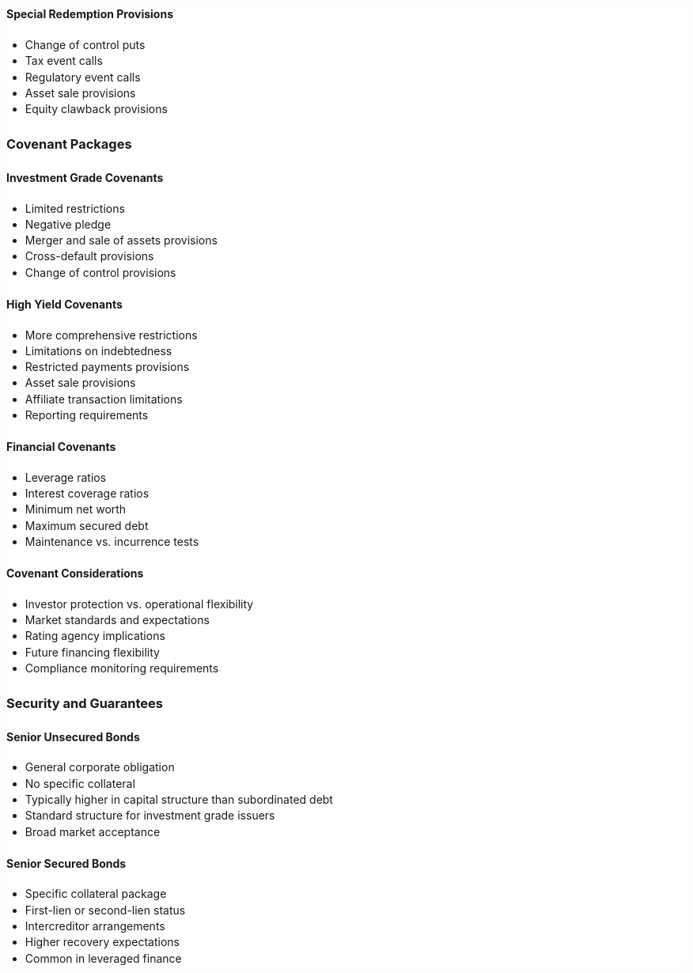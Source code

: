 #### Special Redemption Provisions
- Change of control puts
- Tax event calls
- Regulatory event calls
- Asset sale provisions
- Equity clawback provisions

### Covenant Packages

#### Investment Grade Covenants
- Limited restrictions
- Negative pledge
- Merger and sale of assets provisions
- Cross-default provisions
- Change of control provisions

#### High Yield Covenants
- More comprehensive restrictions
- Limitations on indebtedness
- Restricted payments provisions
- Asset sale provisions
- Affiliate transaction limitations
- Reporting requirements

#### Financial Covenants
- Leverage ratios
- Interest coverage ratios
- Minimum net worth
- Maximum secured debt
- Maintenance vs. incurrence tests

#### Covenant Considerations
- Investor protection vs. operational flexibility
- Market standards and expectations
- Rating agency implications
- Future financing flexibility
- Compliance monitoring requirements

### Security and Guarantees

#### Senior Unsecured Bonds
- General corporate obligation
- No specific collateral
- Typically higher in capital structure than subordinated debt
- Standard structure for investment grade issuers
- Broad market acceptance

#### Senior Secured Bonds
- Specific collateral package
- First-lien or second-lien status
- Intercreditor arrangements
- Higher recovery expectations
- Common in leveraged finance
